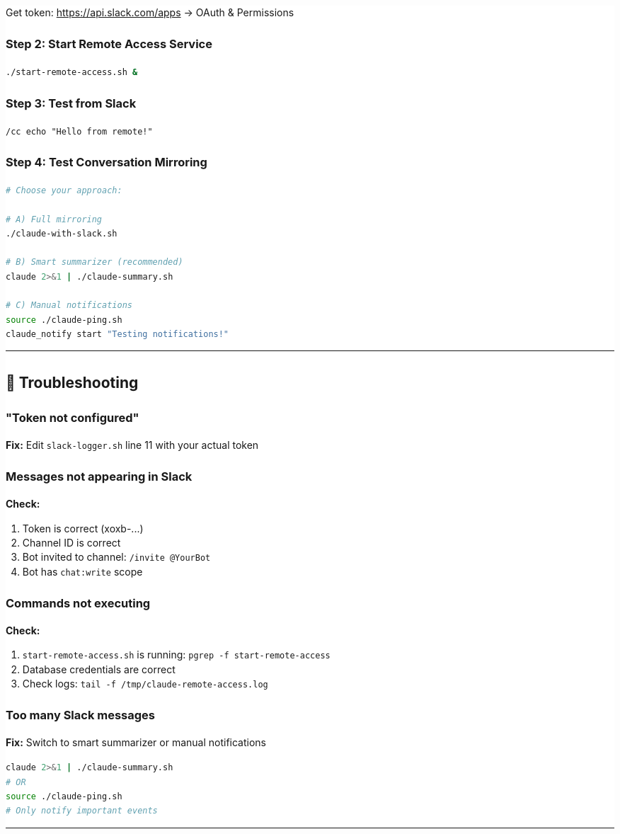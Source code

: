 Get token: https://api.slack.com/apps → OAuth & Permissions

### Step 2: Start Remote Access Service
```bash
./start-remote-access.sh &
```

### Step 3: Test from Slack
```
/cc echo "Hello from remote!"
```

### Step 4: Test Conversation Mirroring
```bash
# Choose your approach:

# A) Full mirroring
./claude-with-slack.sh

# B) Smart summarizer (recommended)
claude 2>&1 | ./claude-summary.sh

# C) Manual notifications
source ./claude-ping.sh
claude_notify start "Testing notifications!"
```

---

## 🐛 Troubleshooting

### "Token not configured"
**Fix:** Edit `slack-logger.sh` line 11 with your actual token

### Messages not appearing in Slack
**Check:**
1. Token is correct (xoxb-...)
2. Channel ID is correct
3. Bot invited to channel: `/invite @YourBot`
4. Bot has `chat:write` scope

### Commands not executing
**Check:**
1. `start-remote-access.sh` is running: `pgrep -f start-remote-access`
2. Database credentials are correct
3. Check logs: `tail -f /tmp/claude-remote-access.log`

### Too many Slack messages
**Fix:** Switch to smart summarizer or manual notifications
```bash
claude 2>&1 | ./claude-summary.sh
# OR
source ./claude-ping.sh
# Only notify important events
```

---